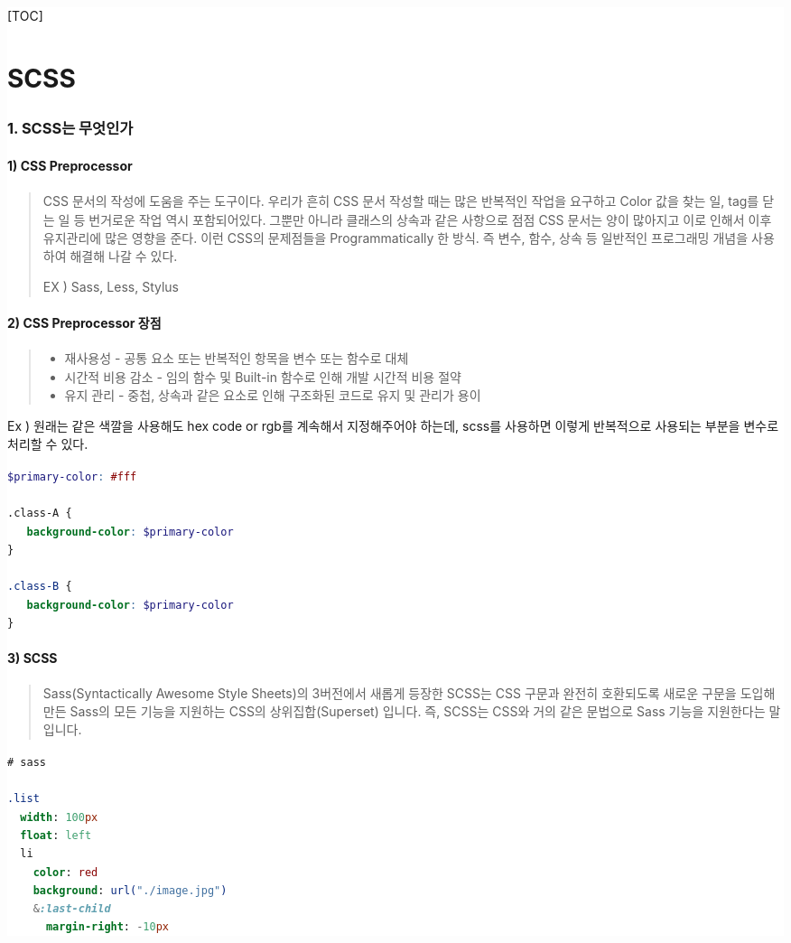 [TOC]

# SCSS

### 1. SCSS는 무엇인가 

#### 1) CSS Preprocessor

> CSS 문서의 작성에 도움을 주는 도구이다. 우리가 흔히 CSS 문서 작성할 때는 많은 반복적인 작업을 요구하고 Color 값을 찾는 일, tag를 닫는 일 등 번거로운 작업 역시 포함되어있다. 그뿐만 아니라 클래스의 상속과 같은 사항으로 점점 CSS 문서는 양이 많아지고 이로 인해서 이후 유지관리에 많은 영향을 준다. 이런 CSS의 문제점들을 Programmatically 한 방식. 즉 변수, 함수, 상속 등 일반적인 프로그래밍 개념을 사용하여 해결해 나갈 수 있다.
>
> EX ) Sass, Less, Stylus



#### 2) CSS Preprocessor 장점

> - 재사용성 - 공통 요소 또는 반복적인 항목을 변수 또는 함수로 대체
> - 시간적 비용 감소 - 임의 함수 및 Built-in 함수로 인해 개발 시간적 비용 절약
> - 유지 관리 - 중첩, 상속과 같은 요소로 인해 구조화된 코드로 유지 및 관리가 용이



Ex ) 원래는 같은 색깔을 사용해도 hex code or rgb를 계속해서 지정해주어야 하는데, scss를 사용하면 이렇게 반복적으로 사용되는 부분을 변수로 처리할 수 있다. 

 ```scss
$primary-color: #fff

.class-A {
    background-color: $primary-color
}

.class-B {
    background-color: $primary-color
}
 ```



#### 3) SCSS

> Sass(Syntactically Awesome Style Sheets)의 3버전에서 새롭게 등장한 SCSS는 CSS 구문과 완전히 호환되도록 새로운 구문을 도입해 만든 Sass의 모든 기능을 지원하는 CSS의 상위집합(Superset) 입니다.
> 즉, SCSS는 CSS와 거의 같은 문법으로 Sass 기능을 지원한다는 말입니다.

```sass
# sass

.list
  width: 100px
  float: left
  li
    color: red
    background: url("./image.jpg")
    &:last-child
      margin-right: -10px
```
